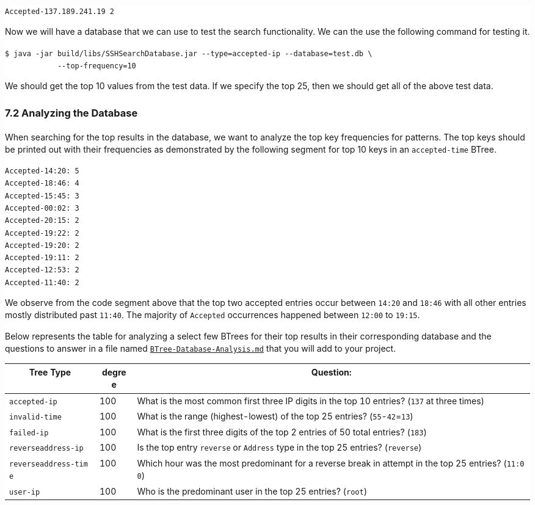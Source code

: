 ```
Accepted-137.189.241.19 2
```

Now we will have a database that we can use to test the search functionality. We can the use the
following command for testing it.

```
$ java -jar build/libs/SSHSearchDatabase.jar --type=accepted-ip --database=test.db \
            --top-frequency=10
```

We should get the top 10 values from the test data.  If we specify the top 25, then we should get
all of the above test data. 


### 7.2 Analyzing the Database

When searching for the top results in the database, we want to analyze the top key frequencies
for patterns.  The top keys should be printed out with their frequencies as demonstrated by
the following segment for top 10 keys in an `accepted-time` BTree.

```log
Accepted-14:20: 5
Accepted-18:46: 4
Accepted-15:45: 3
Accepted-00:02: 3
Accepted-20:15: 2
Accepted-19:22: 2
Accepted-19:20: 2
Accepted-19:11: 2
Accepted-12:53: 2
Accepted-11:40: 2
```

We observe from the code segment above that the top two accepted entries occur between `14:20`
and `18:46` with all other entries mostly distributed past `11:40`.  The majority of `Accepted`
occurrences happened between `12:00` to `19:15`.

Below represents the table for analyzing a select few BTrees for their top
results in their corresponding database and the questions to answer in a file named
[`BTree-Database-Analysis.md`](BTree-Database-Analysis.md) that you will add to your project.

| Tree Type             | degree | Question:                                                                                           |
|-----------------------|--------|-------------------------------------------------------------------------|
| `accepted-ip`         | 100    | What is the most common first three IP digits in the top 10 entries? (`137` at three times)         |
| `invalid-time`        | 100    | What is the range (highest-lowest) of the top 25 entries? (`55`-`42`=`13`)                          |
| `failed-ip`           | 100    | What is the first three digits of the top 2 entries of 50 total entries? (`183`)                    |
| `reverseaddress-ip`   | 100    | Is the top entry `reverse` or `Address` type in the top 25 entries? (`reverse`)                     |
| `reverseaddress-time` | 100    | Which hour was the most predominant for a reverse break in attempt in the top 25 entries? (`11:00`) |
| `user-ip`             | 100    | Who is the predominant user in the top 25 entries? (`root`)                    |
